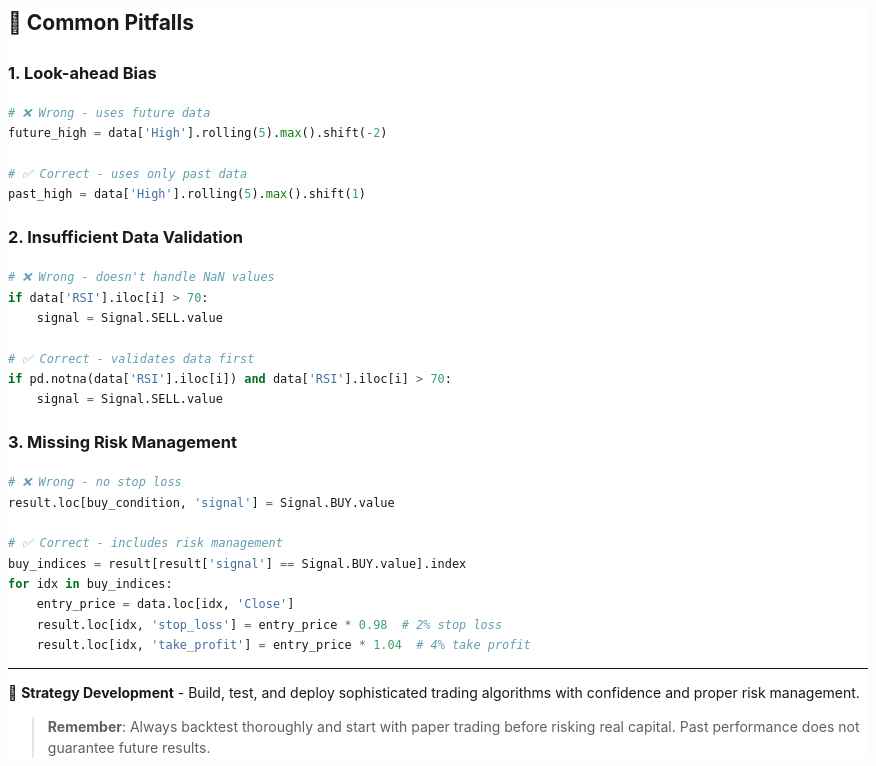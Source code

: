 ## 🚧 Common Pitfalls

### 1. Look-ahead Bias
```python
# ❌ Wrong - uses future data
future_high = data['High'].rolling(5).max().shift(-2)

# ✅ Correct - uses only past data
past_high = data['High'].rolling(5).max().shift(1)
```

### 2. Insufficient Data Validation
```python
# ❌ Wrong - doesn't handle NaN values
if data['RSI'].iloc[i] > 70:
    signal = Signal.SELL.value

# ✅ Correct - validates data first
if pd.notna(data['RSI'].iloc[i]) and data['RSI'].iloc[i] > 70:
    signal = Signal.SELL.value
```

### 3. Missing Risk Management
```python
# ❌ Wrong - no stop loss
result.loc[buy_condition, 'signal'] = Signal.BUY.value

# ✅ Correct - includes risk management
buy_indices = result[result['signal'] == Signal.BUY.value].index
for idx in buy_indices:
    entry_price = data.loc[idx, 'Close']
    result.loc[idx, 'stop_loss'] = entry_price * 0.98  # 2% stop loss
    result.loc[idx, 'take_profit'] = entry_price * 1.04  # 4% take profit
```

---

🎯 **Strategy Development** - Build, test, and deploy sophisticated trading algorithms with confidence and proper risk management.

> **Remember**: Always backtest thoroughly and start with paper trading before risking real capital. Past performance does not guarantee future results.